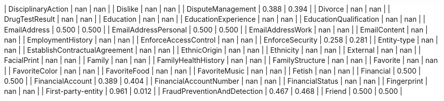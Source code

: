 | DisciplinaryAction                              |   nan     | nan     |
| Dislike                                         |   nan     | nan     |
| DisputeManagement                               |     0.388 |   0.394 |
| Divorce                                         |   nan     | nan     |
| DrugTestResult                                  |   nan     | nan     |
| Education                                       |   nan     | nan     |
| EducationExperience                             |   nan     | nan     |
| EducationQualification                          |   nan     | nan     |
| EmailAddress                                    |     0.500 |   0.500 |
| EmailAddressPersonal                            |     0.500 |   0.500 |
| EmailAddressWork                                |   nan     | nan     |
| EmailContent                                    |   nan     | nan     |
| EmploymentHistory                               |   nan     | nan     |
| EnforceAccessControl                            |   nan     | nan     |
| EnforceSecurity                                 |     0.258 |   0.281 |
| Entity-type                                     |   nan     | nan     |
| EstablishContractualAgreement                   |   nan     | nan     |
| EthnicOrigin                                    |   nan     | nan     |
| Ethnicity                                       |   nan     | nan     |
| External                                        |   nan     | nan     |
| FacialPrint                                     |   nan     | nan     |
| Family                                          |   nan     | nan     |
| FamilyHealthHistory                             |   nan     | nan     |
| FamilyStructure                                 |   nan     | nan     |
| Favorite                                        |   nan     | nan     |
| FavoriteColor                                   |   nan     | nan     |
| FavoriteFood                                    |   nan     | nan     |
| FavoriteMusic                                   |   nan     | nan     |
| Fetish                                          |   nan     | nan     |
| Financial                                       |     0.500 |   0.500 |
| FinancialAccount                                |     0.389 |   0.404 |
| FinancialAccountNumber                          |   nan     | nan     |
| FinancialStatus                                 |   nan     | nan     |
| Fingerprint                                     |   nan     | nan     |
| First-party-entity                              |     0.961 |   0.012 |
| FraudPreventionAndDetection                     |     0.467 |   0.468 |
| Friend                                          |     0.500 |   0.500 |